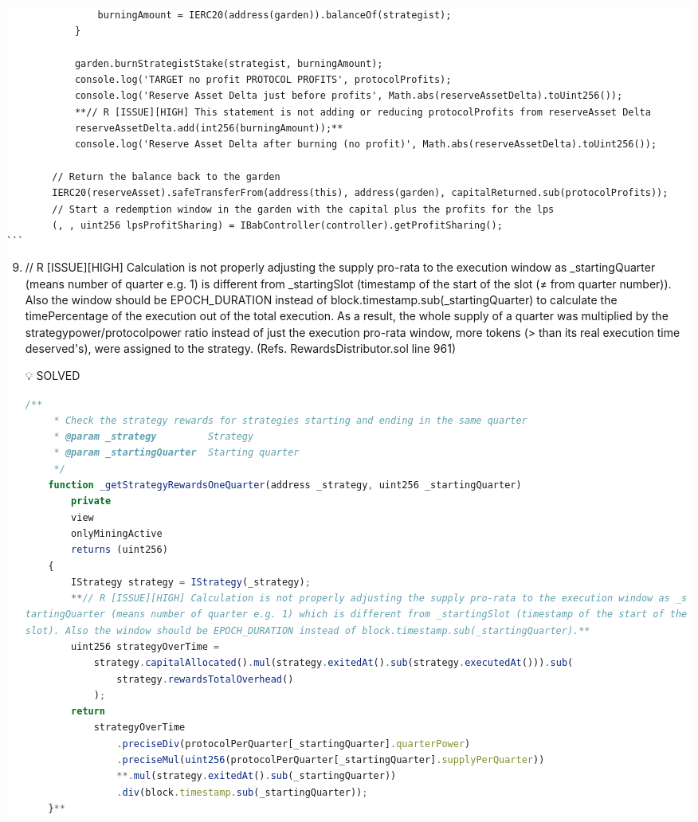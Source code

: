                     burningAmount = IERC20(address(garden)).balanceOf(strategist);
                }
    
                garden.burnStrategistStake(strategist, burningAmount);
                console.log('TARGET no profit PROTOCOL PROFITS', protocolProfits);
                console.log('Reserve Asset Delta just before profits', Math.abs(reserveAssetDelta).toUint256());
                **// R [ISSUE][HIGH] This statement is not adding or reducing protocolProfits from reserveAsset Delta
                reserveAssetDelta.add(int256(burningAmount));**
                console.log('Reserve Asset Delta after burning (no profit)', Math.abs(reserveAssetDelta).toUint256());
            
            // Return the balance back to the garden
            IERC20(reserveAsset).safeTransferFrom(address(this), address(garden), capitalReturned.sub(protocolProfits));
            // Start a redemption window in the garden with the capital plus the profits for the lps
            (, , uint256 lpsProfitSharing) = IBabController(controller).getProfitSharing();
    ```
    
9. // R [ISSUE][HIGH] Calculation is not properly adjusting the supply pro-rata to the execution window as _startingQuarter (means number of quarter e.g. 1) is different from _startingSlot (timestamp of the start of the slot  (≠ from quarter number)). Also the window should be EPOCH_DURATION instead of block.timestamp.sub(_startingQuarter) to calculate the timePercentage of the execution out of the total execution. As a result, the whole supply of a quarter was multiplied by the strategypower/protocolpower ratio instead of just the execution pro-rata window, more tokens (> than its real execution time deserved's), were assigned to the strategy.
(Refs. RewardsDistributor.sol line 961)
    
    <aside>
    💡 SOLVED
    
    </aside>
    
    ```jsx
    /**
         * Check the strategy rewards for strategies starting and ending in the same quarter
         * @param _strategy         Strategy
         * @param _startingQuarter  Starting quarter
         */
        function _getStrategyRewardsOneQuarter(address _strategy, uint256 _startingQuarter)
            private
            view
            onlyMiningActive
            returns (uint256)
        {
            IStrategy strategy = IStrategy(_strategy);
            **// R [ISSUE][HIGH] Calculation is not properly adjusting the supply pro-rata to the execution window as _startingQuarter (means number of quarter e.g. 1) which is different from _startingSlot (timestamp of the start of the slot). Also the window should be EPOCH_DURATION instead of block.timestamp.sub(_startingQuarter).**
            uint256 strategyOverTime =
                strategy.capitalAllocated().mul(strategy.exitedAt().sub(strategy.executedAt())).sub(
                    strategy.rewardsTotalOverhead()
                );
            return
                strategyOverTime
                    .preciseDiv(protocolPerQuarter[_startingQuarter].quarterPower)
                    .preciseMul(uint256(protocolPerQuarter[_startingQuarter].supplyPerQuarter))
                    **.mul(strategy.exitedAt().sub(_startingQuarter))
                    .div(block.timestamp.sub(_startingQuarter));
        }**
    ```
    